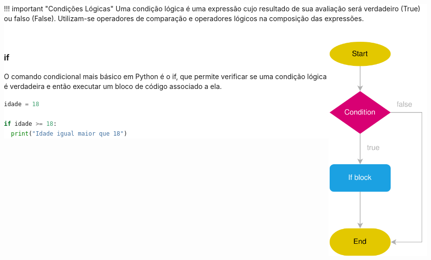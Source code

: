 !!! important "Condições Lógicas"
    Uma condição lógica é uma expressão cujo resultado de sua avaliação será verdadeiro (True) ou falso (False). Utilizam-se operadores de comparação e operadores lógicos na composição das expressões.

<br/>

<img align="right" width="200" src="../../assets/python/if.svg" alt="if"/>

### if

O comando condicional mais básico em Python é o if, que permite verificar se uma condição lógica é verdadeira e então executar um bloco de código associado a ela.

```python
idade = 18

if idade >= 18:
  print("Idade igual maior que 18")
```
